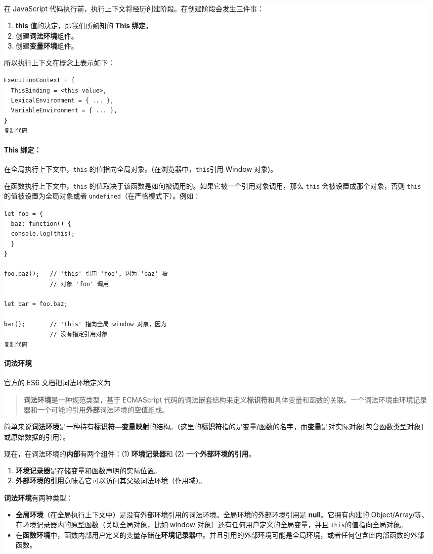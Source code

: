 
在 JavaScript 代码执行前，执行上下文将经历创建阶段。在创建阶段会发生三件事：

1. **this** 值的决定，即我们所熟知的 **This 绑定**。
2. 创建**词法环境**组件。
3. 创建**变量环境**组件。

所以执行上下文在概念上表示如下：

```
ExecutionContext = {
  ThisBinding = <this value>,
  LexicalEnvironment = { ... },
  VariableEnvironment = { ... },
}
复制代码
```

#### **This 绑定：**

在全局执行上下文中，`this` 的值指向全局对象。(在浏览器中，`this`引用 Window 对象)。

在函数执行上下文中，`this` 的值取决于该函数是如何被调用的。如果它被一个引用对象调用，那么 `this` 会被设置成那个对象，否则 `this` 的值被设置为全局对象或者 `undefined`（在严格模式下）。例如：

```
let foo = {
  baz: function() {
  console.log(this);
  }
}

foo.baz();   // 'this' 引用 'foo', 因为 'baz' 被
             // 对象 'foo' 调用

let bar = foo.baz;

bar();       // 'this' 指向全局 window 对象，因为
             // 没有指定引用对象
复制代码
```

#### 词法环境

[官方的 ES6](http://ecma-international.org/ecma-262/6.0/) 文档把词法环境定义为

> **词法环境**是一种规范类型，基于 ECMAScript 代码的词法嵌套结构来定义**标识符**和具体变量和函数的关联。一个词法环境由环境记录器和一个可能的引用**外部**词法环境的空值组成。

简单来说**词法环境**是一种持有**标识符—变量映射**的结构。（这里的**标识符**指的是变量/函数的名字，而**变量**是对实际对象[包含函数类型对象]或原始数据的引用）。

现在，在词法环境的**内部**有两个组件：(1) **环境记录器**和 (2) 一个**外部环境的引用**。

1. **环境记录器**是存储变量和函数声明的实际位置。
2. **外部环境的引用**意味着它可以访问其父级词法环境（作用域）。

**词法环境**有两种类型：

- **全局环境**（在全局执行上下文中）是没有外部环境引用的词法环境。全局环境的外部环境引用是 **null**。它拥有内建的 Object/Array/等、在环境记录器内的原型函数（关联全局对象，比如 window 对象）还有任何用户定义的全局变量，并且 `this`的值指向全局对象。
- 在**函数环境**中，函数内部用户定义的变量存储在**环境记录器**中。并且引用的外部环境可能是全局环境，或者任何包含此内部函数的外部函数。
